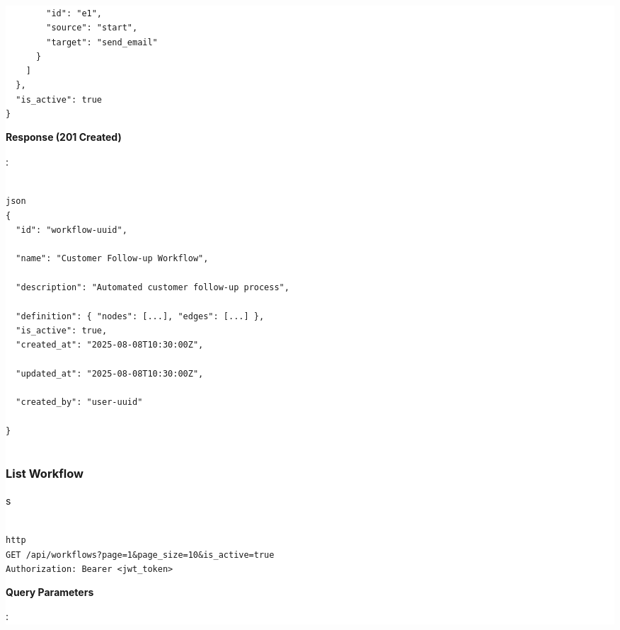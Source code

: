 ```
        "id": "e1",
        "source": "start",
        "target": "send_email"
      }
    ]
  },
  "is_active": true
}

```

**Response (201 Created)**

:

```

json
{
  "id": "workflow-uuid",

  "name": "Customer Follow-up Workflow",

  "description": "Automated customer follow-up process",

  "definition": { "nodes": [...], "edges": [...] },
  "is_active": true,
  "created_at": "2025-08-08T10:30:00Z",

  "updated_at": "2025-08-08T10:30:00Z",

  "created_by": "user-uuid"

}

```

#

### List Workflow

s

```

http
GET /api/workflows?page=1&page_size=10&is_active=true
Authorization: Bearer <jwt_token>

```

**Query Parameters**

:
